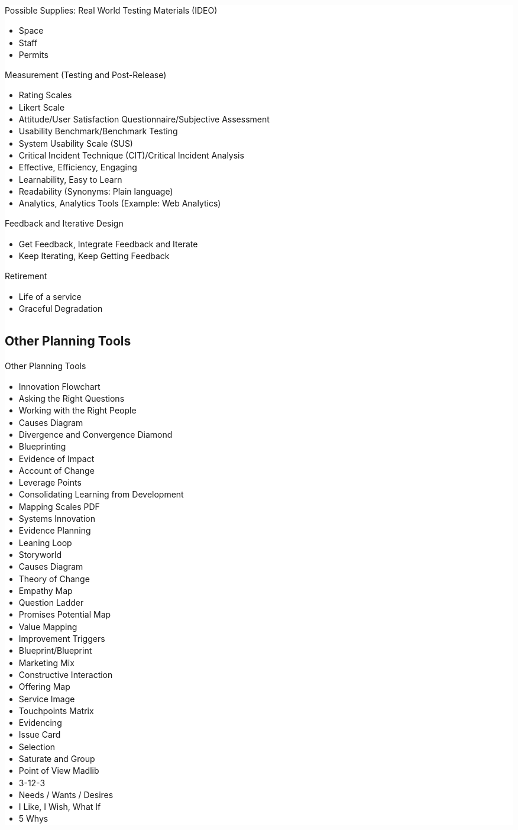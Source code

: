Possible Supplies: Real World Testing Materials (IDEO)
* Space
* Staff
* Permits

Measurement (Testing and Post-Release)
* Rating Scales
* Likert Scale
* Attitude/User Satisfaction Questionnaire/Subjective Assessment
* Usability Benchmark/Benchmark Testing
* System Usability Scale (SUS)
* Critical Incident Technique (CIT)/Critical Incident Analysis
* Effective, Efficiency, Engaging
* Learnability, Easy to Learn
* Readability (Synonyms: Plain language)
* Analytics, Analytics Tools (Example: Web Analytics)

Feedback and Iterative Design
* Get Feedback, Integrate Feedback and Iterate
* Keep Iterating, Keep Getting Feedback

Retirement
* Life of a service
* Graceful Degradation

## Other Planning Tools

Other Planning Tools
* Innovation Flowchart
* Asking the Right Questions
* Working with the Right People
* Causes Diagram
* Divergence and Convergence Diamond
* Blueprinting
* Evidence of Impact
* Account of Change
* Leverage Points
* Consolidating Learning from Development
* Mapping Scales PDF
* Systems Innovation
* Evidence Planning
* Leaning Loop
* Storyworld
* Causes Diagram
* Theory of Change
* Empathy Map
* Question Ladder
* Promises Potential Map
* Value Mapping
* Improvement Triggers
* Blueprint/Blueprint
* Marketing Mix
* Constructive Interaction
* Offering Map
* Service Image
* Touchpoints Matrix
* Evidencing
* Issue Card
* Selection
* Saturate and Group
* Point of View Madlib
* 3-12-3
* Needs / Wants / Desires
* I Like, I Wish, What If
* 5 Whys